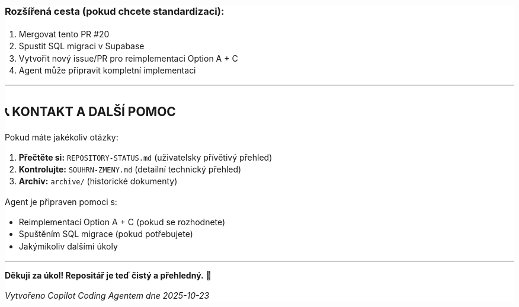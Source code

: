 ### Rozšířená cesta (pokud chcete standardizaci):

1. Mergovat tento PR #20
2. Spustit SQL migraci v Supabase
3. Vytvořit nový issue/PR pro reimplementaci Option A + C
4. Agent může připravit kompletní implementaci

---

## 📞 KONTAKT A DALŠÍ POMOC

Pokud máte jakékoliv otázky:

1. **Přečtěte si:** `REPOSITORY-STATUS.md` (uživatelsky přívětivý přehled)
2. **Kontrolujte:** `SOUHRN-ZMENY.md` (detailní technický přehled)
3. **Archiv:** `archive/` (historické dokumenty)

Agent je připraven pomoci s:
- Reimplementací Option A + C (pokud se rozhodnete)
- Spuštěním SQL migrace (pokud potřebujete)
- Jakýmikoliv dalšími úkoly

---

**Děkuji za úkol! Repositář je teď čistý a přehledný.** 🎉

_Vytvořeno Copilot Coding Agentem dne 2025-10-23_
